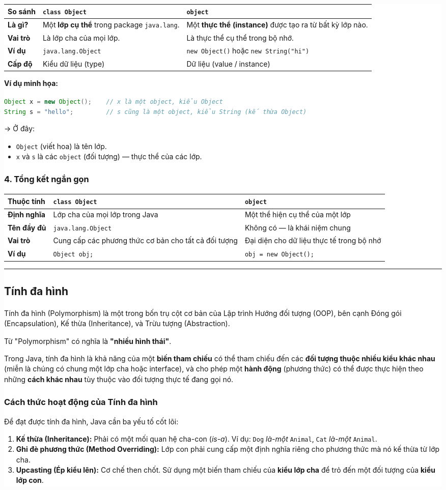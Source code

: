 | So sánh     | `class Object`                                | `object`                                                   |
| :---------- | :-------------------------------------------- | :--------------------------------------------------------- |
| **Là gì?**  | Một **lớp cụ thể** trong package `java.lang`. | Một **thực thể (instance)** được tạo ra từ bất kỳ lớp nào. |
| **Vai trò** | Là lớp cha của mọi lớp.                       | Là thực thể cụ thể trong bộ nhớ.                           |
| **Ví dụ**   | `java.lang.Object`                            | `new Object()` hoặc `new String("hi")`                     |
| **Cấp độ**  | Kiểu dữ liệu (type)                           | Dữ liệu (value / instance)                                 |

**Ví dụ minh họa:**

```java
Object x = new Object();    // x là một object, kiểu Object
String s = "hello";         // s cũng là một object, kiểu String (kế thừa Object)
```

→ Ở đây:

  * `Object` (viết hoa) là tên lớp.
  * `x` và `s` là các `object` (đối tượng) — thực thể của các lớp.

### 4\. Tổng kết ngắn gọn

| Thuộc tính     | `class Object`                                       | `object`                                  |
| :------------- | :--------------------------------------------------- | :---------------------------------------- |
| **Định nghĩa** | Lớp cha của mọi lớp trong Java                       | Một thể hiện cụ thể của một lớp           |
| **Tên đầy đủ** | `java.lang.Object`                                   | Không có — là khái niệm chung             |
| **Vai trò**    | Cung cấp các phương thức cơ bản cho tất cả đối tượng | Đại diện cho dữ liệu thực tế trong bộ nhớ |
| **Ví dụ**      | `Object obj;`                                        | `obj = new Object();`                     |

-----

## Tính đa hình

Tính đa hình (Polymorphism) là một trong bốn trụ cột cơ bản của Lập trình Hướng đối tượng (OOP), bên cạnh Đóng gói (Encapsulation), Kế thừa (Inheritance), và Trừu tượng (Abstraction).

Từ "Polymorphism" có nghĩa là **"nhiều hình thái"**.

Trong Java, tính đa hình là khả năng của một **biến tham chiếu** có thể tham chiếu đến các **đối tượng thuộc nhiều kiểu khác nhau** (miễn là chúng có chung một lớp cha hoặc interface), và cho phép một **hành động** (phương thức) có thể được thực hiện theo những **cách khác nhau** tùy thuộc vào đối tượng thực tế đang gọi nó.

### Cách thức hoạt động của Tính đa hình

Để đạt được tính đa hình, Java cần ba yếu tố cốt lõi:

1.  **Kế thừa (Inheritance):** Phải có một mối quan hệ cha-con (*is-a*). Ví dụ: `Dog` *là-một* `Animal`, `Cat` *là-một* `Animal`.
2.  **Ghi đè phương thức (Method Overriding):** Lớp con phải cung cấp một định nghĩa riêng cho phương thức mà nó kế thừa từ lớp cha.
3.  **Upcasting (Ép kiểu lên):** Cơ chế then chốt. Sử dụng một biến tham chiếu của **kiểu lớp cha** để trỏ đến một đối tượng của **kiểu lớp con**.
